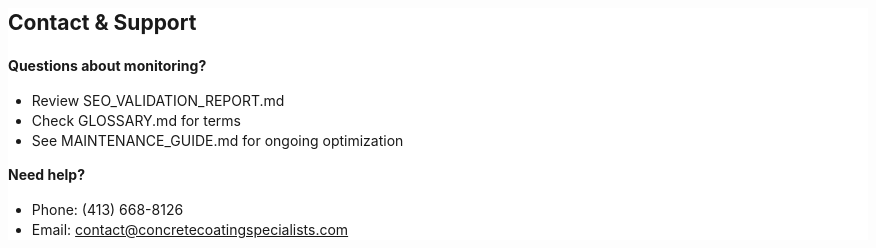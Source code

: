 
## Contact & Support

**Questions about monitoring?**
- Review SEO_VALIDATION_REPORT.md
- Check GLOSSARY.md for terms
- See MAINTENANCE_GUIDE.md for ongoing optimization

**Need help?**
- Phone: (413) 668-8126
- Email: contact@concretecoatingspecialists.com

